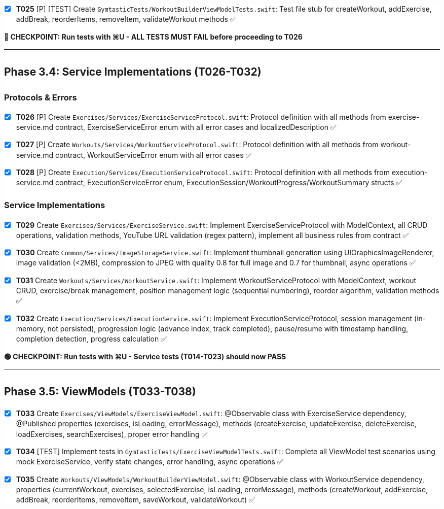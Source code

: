 - [x] **T025** [P] [TEST] Create `GymtasticTests/WorkoutBuilderViewModelTests.swift`: Test file stub for createWorkout, addExercise, addBreak, reorderItems, removeItem, validateWorkout methods ✅

**🔴 CHECKPOINT: Run tests with ⌘U - ALL TESTS MUST FAIL before proceeding to T026**

---

## Phase 3.4: Service Implementations (T026-T032)

### Protocols & Errors
- [x] **T026** [P] Create `Exercises/Services/ExerciseServiceProtocol.swift`: Protocol definition with all methods from exercise-service.md contract, ExerciseServiceError enum with all error cases and localizedDescription ✅

- [x] **T027** [P] Create `Workouts/Services/WorkoutServiceProtocol.swift`: Protocol definition with all methods from workout-service.md contract, WorkoutServiceError enum with all error cases ✅

- [x] **T028** [P] Create `Execution/Services/ExecutionServiceProtocol.swift`: Protocol definition with all methods from execution-service.md contract, ExecutionServiceError enum, ExecutionSession/WorkoutProgress/WorkoutSummary structs ✅

### Service Implementations
- [x] **T029** Create `Exercises/Services/ExerciseService.swift`: Implement ExerciseServiceProtocol with ModelContext, all CRUD operations, validation methods, YouTube URL validation (regex pattern), implement all business rules from contract ✅

- [x] **T030** Create `Common/Services/ImageStorageService.swift`: Implement thumbnail generation using UIGraphicsImageRenderer, image validation (<2MB), compression to JPEG with quality 0.8 for full image and 0.7 for thumbnail, async operations ✅

- [x] **T031** Create `Workouts/Services/WorkoutService.swift`: Implement WorkoutServiceProtocol with ModelContext, workout CRUD, exercise/break management, position management logic (sequential numbering), reorder algorithm, validation methods ✅

- [x] **T032** Create `Execution/Services/ExecutionService.swift`: Implement ExecutionServiceProtocol, session management (in-memory, not persisted), progression logic (advance index, track completed), pause/resume with timestamp handling, completion detection, progress calculation ✅

**🟢 CHECKPOINT: Run tests with ⌘U - Service tests (T014-T023) should now PASS**

---

## Phase 3.5: ViewModels (T033-T038)

- [x] **T033** Create `Exercises/ViewModels/ExerciseViewModel.swift`: @Observable class with ExerciseService dependency, @Published properties (exercises, isLoading, errorMessage), methods (createExercise, updateExercise, deleteExercise, loadExercises, searchExercises), proper error handling ✅

- [x] **T034** [TEST] Implement tests in `GymtasticTests/ExerciseViewModelTests.swift`: Complete all ViewModel test scenarios using mock ExerciseService, verify state changes, error handling, async operations ✅

- [x] **T035** Create `Workouts/ViewModels/WorkoutBuilderViewModel.swift`: @Observable class with WorkoutService dependency, properties (currentWorkout, exercises, selectedExercise, isLoading, errorMessage), methods (createWorkout, addExercise, addBreak, reorderItems, removeItem, saveWorkout, validateWorkout) ✅
